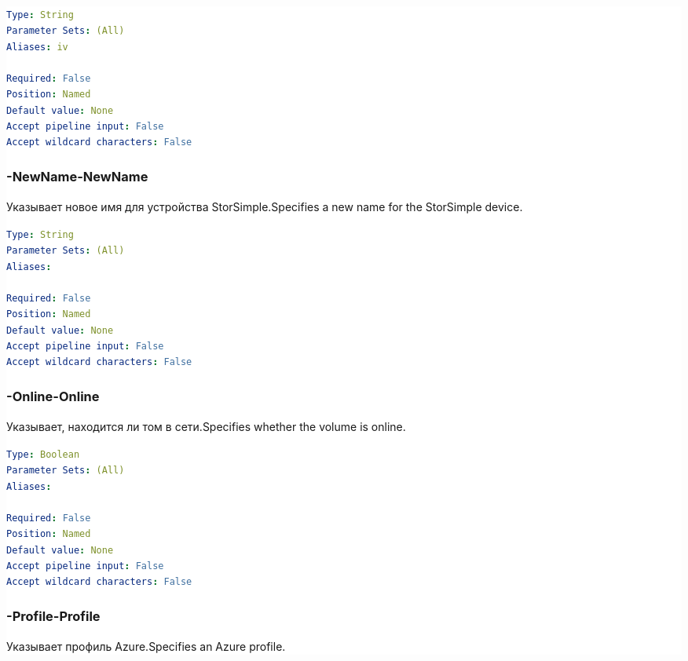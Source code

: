 ```yaml
Type: String
Parameter Sets: (All)
Aliases: iv

Required: False
Position: Named
Default value: None
Accept pipeline input: False
Accept wildcard characters: False
```

### <span data-ttu-id="6690f-137">-NewName</span><span class="sxs-lookup"><span data-stu-id="6690f-137">-NewName</span></span>
<span data-ttu-id="6690f-138">Указывает новое имя для устройства StorSimple.</span><span class="sxs-lookup"><span data-stu-id="6690f-138">Specifies a new name for the StorSimple device.</span></span>

```yaml
Type: String
Parameter Sets: (All)
Aliases: 

Required: False
Position: Named
Default value: None
Accept pipeline input: False
Accept wildcard characters: False
```

### <span data-ttu-id="6690f-139">-Online</span><span class="sxs-lookup"><span data-stu-id="6690f-139">-Online</span></span>
<span data-ttu-id="6690f-140">Указывает, находится ли том в сети.</span><span class="sxs-lookup"><span data-stu-id="6690f-140">Specifies whether the volume is online.</span></span>

```yaml
Type: Boolean
Parameter Sets: (All)
Aliases: 

Required: False
Position: Named
Default value: None
Accept pipeline input: False
Accept wildcard characters: False
```

### <span data-ttu-id="6690f-141">-Profile</span><span class="sxs-lookup"><span data-stu-id="6690f-141">-Profile</span></span>
<span data-ttu-id="6690f-142">Указывает профиль Azure.</span><span class="sxs-lookup"><span data-stu-id="6690f-142">Specifies an Azure profile.</span></span>
